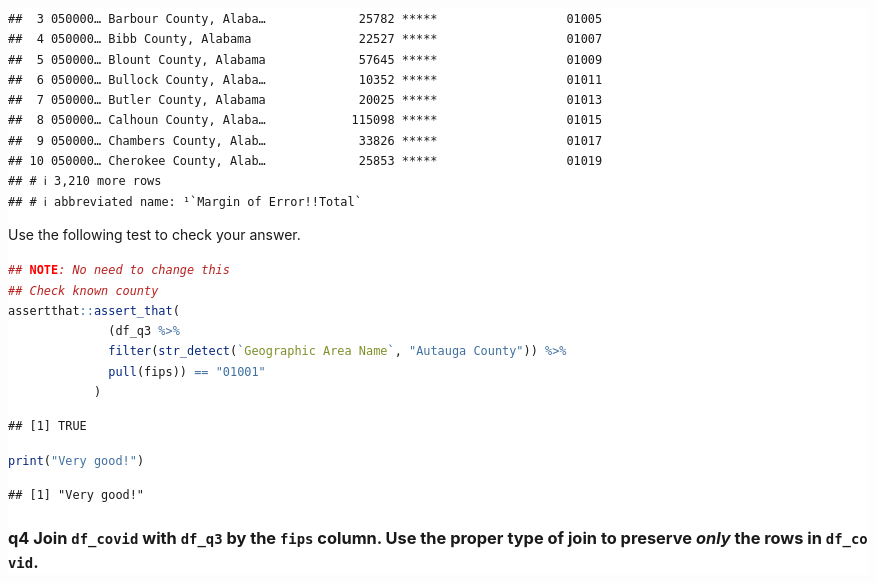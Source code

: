     ##  3 050000… Barbour County, Alaba…             25782 *****                  01005
    ##  4 050000… Bibb County, Alabama               22527 *****                  01007
    ##  5 050000… Blount County, Alabama             57645 *****                  01009
    ##  6 050000… Bullock County, Alaba…             10352 *****                  01011
    ##  7 050000… Butler County, Alabama             20025 *****                  01013
    ##  8 050000… Calhoun County, Alaba…            115098 *****                  01015
    ##  9 050000… Chambers County, Alab…             33826 *****                  01017
    ## 10 050000… Cherokee County, Alab…             25853 *****                  01019
    ## # ℹ 3,210 more rows
    ## # ℹ abbreviated name: ¹​`Margin of Error!!Total`

Use the following test to check your answer.

``` r
## NOTE: No need to change this
## Check known county
assertthat::assert_that(
              (df_q3 %>%
              filter(str_detect(`Geographic Area Name`, "Autauga County")) %>%
              pull(fips)) == "01001"
            )
```

    ## [1] TRUE

``` r
print("Very good!")
```

    ## [1] "Very good!"

### **q4** Join `df_covid` with `df_q3` by the `fips` column. Use the proper type of join to preserve *only* the rows in `df_covid`.
